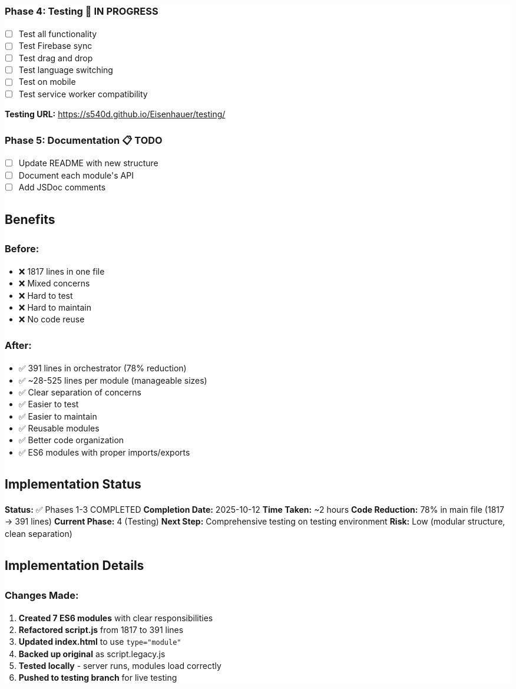 ### Phase 4: Testing 🧪 IN PROGRESS
- [ ] Test all functionality
- [ ] Test Firebase sync
- [ ] Test drag and drop
- [ ] Test language switching
- [ ] Test on mobile
- [ ] Test service worker compatibility

**Testing URL:** https://s540d.github.io/Eisenhauer/testing/

### Phase 5: Documentation 📋 TODO
- [ ] Update README with new structure
- [ ] Document each module's API
- [ ] Add JSDoc comments

## Benefits

### Before:
- ❌ 1817 lines in one file
- ❌ Mixed concerns
- ❌ Hard to test
- ❌ Hard to maintain
- ❌ No code reuse

### After:
- ✅ 391 lines in orchestrator (78% reduction)
- ✅ ~28-525 lines per module (manageable sizes)
- ✅ Clear separation of concerns
- ✅ Easier to test
- ✅ Easier to maintain
- ✅ Reusable modules
- ✅ Better code organization
- ✅ ES6 modules with proper imports/exports

## Implementation Status

**Status:** ✅ Phases 1-3 COMPLETED
**Completion Date:** 2025-10-12
**Time Taken:** ~2 hours
**Code Reduction:** 78% in main file (1817 → 391 lines)
**Current Phase:** 4 (Testing)
**Next Step:** Comprehensive testing on testing environment
**Risk:** Low (modular structure, clean separation)

## Implementation Details

### Changes Made:
1. **Created 7 ES6 modules** with clear responsibilities
2. **Refactored script.js** from 1817 to 391 lines
3. **Updated index.html** to use `type="module"`
4. **Backed up original** as script.legacy.js
5. **Tested locally** - server runs, modules load correctly
6. **Pushed to testing branch** for live testing
